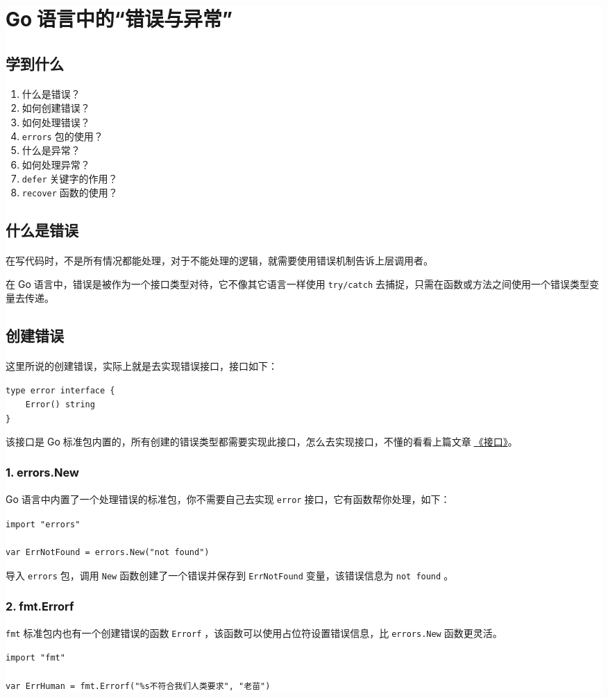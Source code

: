 # Go 语言中的“错误与异常”

## 学到什么 

1. 什么是错误？
2. 如何创建错误？
3. 如何处理错误？
4. `errors` 包的使用？
5. 什么是异常？
6. 如何处理异常？
7. `defer` 关键字的作用？
8. `recover` 函数的使用？

## 什么是错误

在写代码时，不是所有情况都能处理，对于不能处理的逻辑，就需要使用错误机制告诉上层调用者。

在 Go 语言中，错误是被作为一个接口类型对待，它不像其它语言一样使用 `try/catch` 去捕捉，只需在函数或方法之间使用一个错误类型变量去传递。

## 创建错误

这里所说的创建错误，实际上就是去实现错误接口，接口如下：

```
type error interface {
    Error() string
}
```

该接口是 Go 标准包内置的，所有创建的错误类型都需要实现此接口，怎么去实现接口，不懂的看看上篇文章 [《接口》](https://mp.weixin.qq.com/s?__biz=MzIzNzQwNTQwNg==&mid=2247484511&idx=1&sn=2778802b7c57181fa6426fbe4b076e10&scene=21#wechat_redirect)。

### 1. errors.New

Go 语言中内置了一个处理错误的标准包，你不需要自己去实现 `error` 接口，它有函数帮你处理，如下：

```
import "errors"

var ErrNotFound = errors.New("not found")
```

导入 `errors` 包，调用 `New` 函数创建了一个错误并保存到 `ErrNotFound` 变量，该错误信息为 `not found` 。

### 2. fmt.Errorf

`fmt` 标准包内也有一个创建错误的函数 `Errorf` ，该函数可以使用占位符设置错误信息，比 `errors.New` 函数更灵活。

```
import "fmt"

var ErrHuman = fmt.Errorf("%s不符合我们人类要求", "老苗")
```
